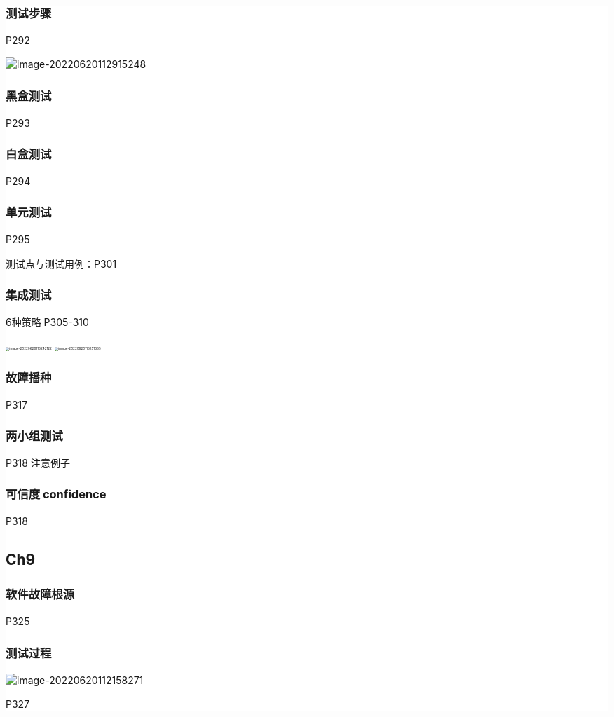 ### 测试步骤

P292

![image-20220620112915248](https://linton-pics.oss-cn-beijing.aliyuncs.com/uPic/image-20220620112915248.png)

### 黑盒测试

P293

### 白盒测试

P294

### 单元测试

P295

测试点与测试用例：P301

### 集成测试

6种策略 P305-310

<img src="https://linton-pics.oss-cn-beijing.aliyuncs.com/uPic/image-20220620113242122.png" alt="image-20220620113242122" style="zoom:33%;" />

<img src="https://linton-pics.oss-cn-beijing.aliyuncs.com/uPic/image-20220620113251385.png" alt="image-20220620113251385" style="zoom:33%;" />



### 故障播种

P317

### 两小组测试

P318 注意例子

### 可信度 confidence

P318

## Ch9

### 软件故障根源

P325

### 测试过程

![image-20220620112158271](https://linton-pics.oss-cn-beijing.aliyuncs.com/uPic/image-20220620112158271.png)

P327
